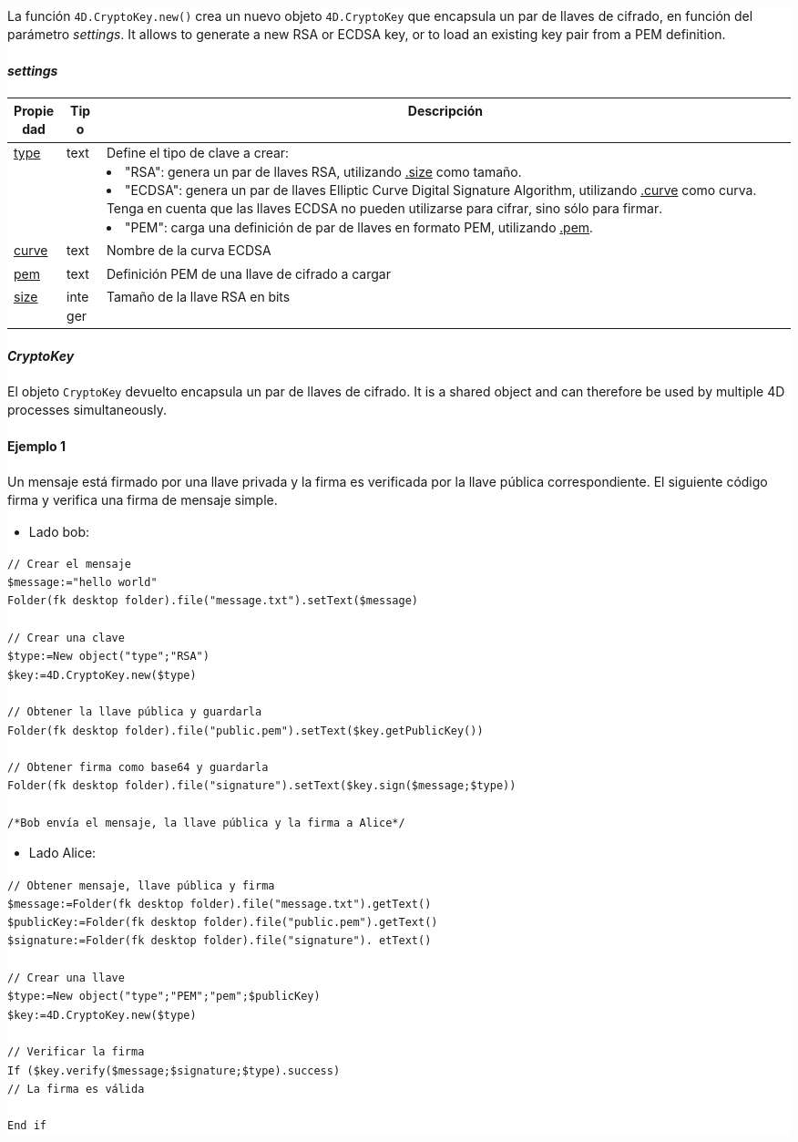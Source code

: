 La función `4D.CryptoKey.new()` crea un nuevo objeto `4D.CryptoKey` que encapsula un par de llaves de cifrado, en función del parámetro *settings*. It allows to generate a new RSA or ECDSA key, or to load an existing key pair from a PEM definition.

#### *settings*

| Propiedad       | Tipo    | Descripción                                                                                                                                                                                                                                                                                                                                                                                                                                                                                                                                                                                                                   |
| --------------- | ------- | ----------------------------------------------------------------------------------------------------------------------------------------------------------------------------------------------------------------------------------------------------------------------------------------------------------------------------------------------------------------------------------------------------------------------------------------------------------------------------------------------------------------------------------------------------------------------------------------------------------------------------- |
| [type](#type)   | text    | Define el tipo de clave a crear: <li>"RSA": genera un par de llaves RSA, utilizando [.size](#size) como tamaño.</li><li>"ECDSA": genera un par de llaves Elliptic Curve Digital Signature Algorithm, utilizando [.curve](#curve) como curva. Tenga en cuenta que las llaves ECDSA no pueden utilizarse para cifrar, sino sólo para firmar.</li><li>"PEM": carga una definición de par de llaves en formato PEM, utilizando [.pem](#pem).</li> |
| [curve](#curve) | text    | Nombre de la curva ECDSA                                                                                                                                                                                                                                                                                                                                                                                                                                                                                                                                                                                                      |
| [pem](#pem)     | text    | Definición PEM de una llave de cifrado a cargar                                                                                                                                                                                                                                                                                                                                                                                                                                                                                                                                                                               |
| [size](#size)   | integer | Tamaño de la llave RSA en bits                                                                                                                                                                                                                                                                                                                                                                                                                                                                                                                                                                                                |

#### *CryptoKey*

El objeto `CryptoKey` devuelto encapsula un par de llaves de cifrado. It is a shared object and can therefore be used by multiple 4D processes simultaneously.

#### Ejemplo 1

Un mensaje está firmado por una llave privada y la firma es verificada por la llave pública correspondiente. El siguiente código firma y verifica una firma de mensaje simple.

- Lado bob:

```4d
// Crear el mensaje
$message:="hello world"
Folder(fk desktop folder).file("message.txt").setText($message)

// Crear una clave
$type:=New object("type";"RSA")
$key:=4D.CryptoKey.new($type)

// Obtener la llave pública y guardarla
Folder(fk desktop folder).file("public.pem").setText($key.getPublicKey())

// Obtener firma como base64 y guardarla
Folder(fk desktop folder).file("signature").setText($key.sign($message;$type))

/*Bob envía el mensaje, la llave pública y la firma a Alice*/
```

- Lado Alice:

```4d
// Obtener mensaje, llave pública y firma
$message:=Folder(fk desktop folder).file("message.txt").getText()
$publicKey:=Folder(fk desktop folder).file("public.pem").getText()
$signature:=Folder(fk desktop folder).file("signature"). etText()

// Crear una llave
$type:=New object("type";"PEM";"pem";$publicKey)
$key:=4D.CryptoKey.new($type)

// Verificar la firma
If ($key.verify($message;$signature;$type).success)
// La firma es válida

End if
```
